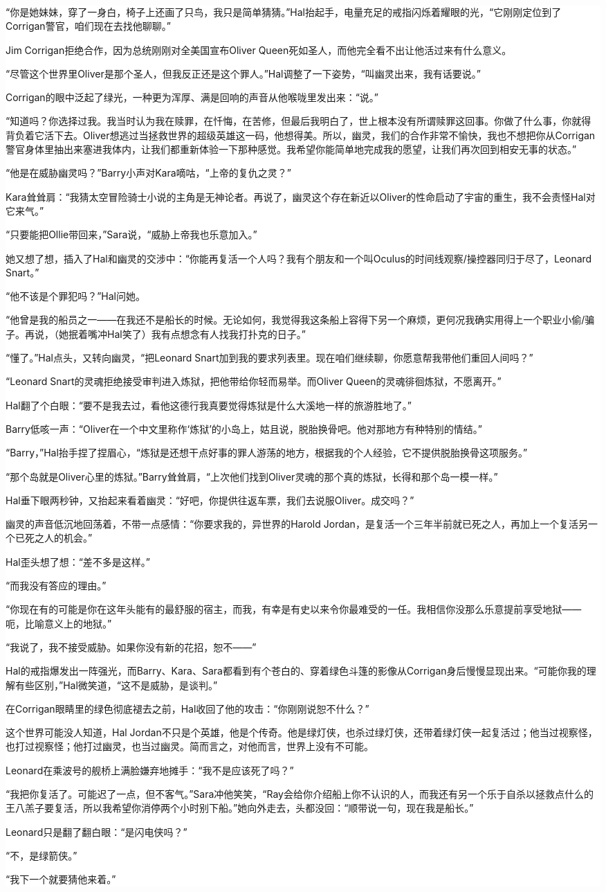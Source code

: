 “你是她妹妹，穿了一身白，椅子上还画了只鸟，我只是简单猜猜。”Hal抬起手，电量充足的戒指闪烁着耀眼的光，“它刚刚定位到了Corrigan警官，咱们现在去找他聊聊。”

Jim Corrigan拒绝合作，因为总统刚刚对全美国宣布Oliver Queen死如圣人，而他完全看不出让他活过来有什么意义。

“尽管这个世界里Oliver是那个圣人，但我反正还是这个罪人。”Hal调整了一下姿势，“叫幽灵出来，我有话要说。”

Corrigan的眼中泛起了绿光，一种更为浑厚、满是回响的声音从他喉咙里发出来：“说。”

“知道吗？你选择过我。我当时认为我在赎罪，在忏悔，在苦修，但最后我明白了，世上根本没有所谓赎罪这回事。你做了什么事，你就得背负着它活下去。Oliver想逃过当拯救世界的超级英雄这一码，他想得美。所以，幽灵，我们的合作非常不愉快，我也不想把你从Corrigan警官身体里抽出来塞进我体内，让我们都重新体验一下那种感觉。我希望你能简单地完成我的愿望，让我们再次回到相安无事的状态。”

“他是在威胁幽灵吗？”Barry小声对Kara嘀咕，“上帝的复仇之灵？”

Kara耸耸肩：“我猜太空冒险骑士小说的主角是无神论者。再说了，幽灵这个存在新近以Oliver的性命启动了宇宙的重生，我不会责怪Hal对它来气。”

“只要能把Ollie带回来，”Sara说，“威胁上帝我也乐意加入。”

她又想了想，插入了Hal和幽灵的交涉中：“你能再复活一个人吗？我有个朋友和一个叫Oculus的时间线观察/操控器同归于尽了，Leonard Snart。”

“他不该是个罪犯吗？”Hal问她。

“他曾是我的船员之一——在我还不是船长的时候。无论如何，我觉得我这条船上容得下另一个麻烦，更何况我确实用得上一个职业小偷/骗子。再说，（她抿着嘴冲Hal笑了）我有点想念有人找我打扑克的日子。”

“懂了。”Hal点头，又转向幽灵，“把Leonard Snart加到我的要求列表里。现在咱们继续聊，你愿意帮我带他们重回人间吗？”

“Leonard Snart的灵魂拒绝接受审判进入炼狱，把他带给你轻而易举。而Oliver Queen的灵魂徘徊炼狱，不愿离开。”

Hal翻了个白眼：“要不是我去过，看他这德行我真要觉得炼狱是什么大溪地一样的旅游胜地了。”

Barry低咳一声：“Oliver在一个中文里称作‘炼狱’的小岛上，姑且说，脱胎换骨吧。他对那地方有种特别的情结。”

“Barry，”Hal抬手捏了捏眉心，“炼狱是还想干点好事的罪人游荡的地方，根据我的个人经验，它不提供脱胎换骨这项服务。”

“那个岛就是Oliver心里的炼狱。”Barry耸耸肩，“上次他们找到Oliver灵魂的那个真的炼狱，长得和那个岛一模一样。”

Hal垂下眼两秒钟，又抬起来看着幽灵：“好吧，你提供往返车票，我们去说服Oliver。成交吗？”

幽灵的声音低沉地回荡着，不带一点感情：“你要求我的，异世界的Harold Jordan，是复活一个三年半前就已死之人，再加上一个复活另一个已死之人的机会。”

Hal歪头想了想：“差不多是这样。”

“而我没有答应的理由。”

“你现在有的可能是你在这年头能有的最舒服的宿主，而我，有幸是有史以来令你最难受的一任。我相信你没那么乐意提前享受地狱——呃，比喻意义上的地狱。”

“我说了，我不接受威胁。如果你没有新的花招，恕不——”

Hal的戒指爆发出一阵强光，而Barry、Kara、Sara都看到有个苍白的、穿着绿色斗篷的影像从Corrigan身后慢慢显现出来。“可能你我的理解有些区别，”Hal微笑道，“这不是威胁，是谈判。”

在Corrigan眼睛里的绿色彻底褪去之前，Hal收回了他的攻击：“你刚刚说恕不什么？”

这个世界可能没人知道，Hal Jordan不只是个英雄，他是个传奇。他是绿灯侠，也杀过绿灯侠，还带着绿灯侠一起复活过；他当过视察怪，也打过视察怪；他打过幽灵，也当过幽灵。简而言之，对他而言，世界上没有不可能。

Leonard在乘波号的舰桥上满脸嫌弃地摊手：“我不是应该死了吗？”

“我把你复活了。可能迟了一点，但不客气。”Sara冲他笑笑，“Ray会给你介绍船上你不认识的人，而我还有另一个乐于自杀以拯救点什么的王八羔子要复活，所以我希望你消停两个小时别下船。”她向外走去，头都没回：“顺带说一句，现在我是船长。”

Leonard只是翻了翻白眼：“是闪电侠吗？”

“不，是绿箭侠。”

“我下一个就要猜他来着。”
